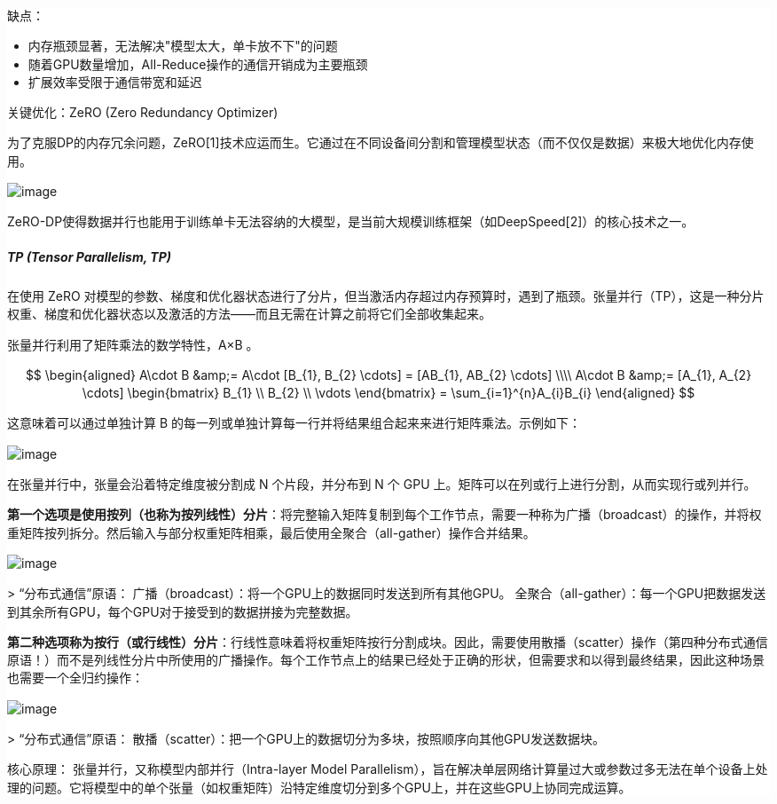 缺点：

- 内存瓶颈显著，无法解决&#34;模型太大，单卡放不下&#34;的问题
- 随着GPU数量增加，All-Reduce操作的通信开销成为主要瓶颈
- 扩展效率受限于通信带宽和延迟

关键优化：ZeRO (Zero Redundancy Optimizer)

为了克服DP的内存冗余问题，ZeRO[1]技术应运而生。它通过在不同设备间分割和管理模型状态（而不仅仅是数据）来极大地优化内存使用。

![image](https://cdn.ipfsscan.io/weibo/large/005wRZF3gy1i4j6cnz3zdj314007xwfc.jpg)

ZeRO-DP使得数据并行也能用于训练单卡无法容纳的大模型，是当前大规模训练框架（如DeepSpeed[2]）的核心技术之一。

##### TP (Tensor Parallelism, TP)

在使用 ZeRO 对模型的参数、梯度和优化器状态进行了分片，但当激活内存超过内存预算时，遇到了瓶颈。张量并行（TP），这是一种分片权重、梯度和优化器状态以及激活的方法——而且无需在计算之前将它们全部收集起来。

张量并行利用了矩阵乘法的数学特性，A×B 。

$$
\begin{aligned}
    A\cdot B &amp;= A\cdot [B_{1}, B_{2} \cdots] = [AB_{1}, AB_{2} \cdots] \\\\
    A\cdot B &amp;= [A_{1}, A_{2} \cdots] \begin{bmatrix}
B_{1} \\
B_{2} \\
\vdots
\end{bmatrix}
= \sum_{i=1}^{n}A_{i}B_{i}
\end{aligned}
$$

这意味着可以通过单独计算 B 的每一列或单独计算每一行并将结果组合起来来进行矩阵乘法。示例如下：

![image](https://cdn.ipfsscan.io/weibo/large/005wRZF3gy1i4j6tem6ujj30fa0bndg5.jpg)

在张量并行中，张量会沿着特定维度被分割成 N 个片段，并分布到 N 个 GPU 上。矩阵可以在列或行上进行分割，从而实现行或列并行。

**第一个选项是使用按列（也称为按列线性）分片**：将完整输入矩阵复制到每个工作节点，需要一种称为广播（broadcast）的操作，并将权重矩阵按列拆分。然后输入与部分权重矩阵相乘，最后使用全聚合（all-gather）操作合并结果。

![image](https://cdn.ipfsscan.io/weibo/large/005wRZF3gy1i4j6uhusssj31400pdtap.jpg)

&gt; “分布式通信”原语：
广播（broadcast）：将一个GPU上的数据同时发送到所有其他GPU。
全聚合（all-gather）：每一个GPU把数据发送到其余所有GPU，每个GPU对于接受到的数据拼接为完整数据。

**第二种选项称为按行（或行线性）分片**：行线性意味着将权重矩阵按行分割成块。因此，需要使用散播（scatter）操作（第四种分布式通信原语！）而不是列线性分片中所使用的广播操作。每个工作节点上的结果已经处于正确的形状，但需要求和以得到最终结果，因此这种场景也需要一个全归约操作：

![image](https://cdn.ipfsscan.io/weibo/large/005wRZF3gy1i4j6vkskdvj31400ocac0.jpg)

&gt; “分布式通信”原语：
散播（scatter）：把一个GPU上的数据切分为多块，按照顺序向其他GPU发送数据块。

核心原理： 张量并行，又称模型内部并行（Intra-layer Model Parallelism），旨在解决单层网络计算量过大或参数过多无法在单个设备上处理的问题。它将模型中的单个张量（如权重矩阵）沿特定维度切分到多个GPU上，并在这些GPU上协同完成运算。

